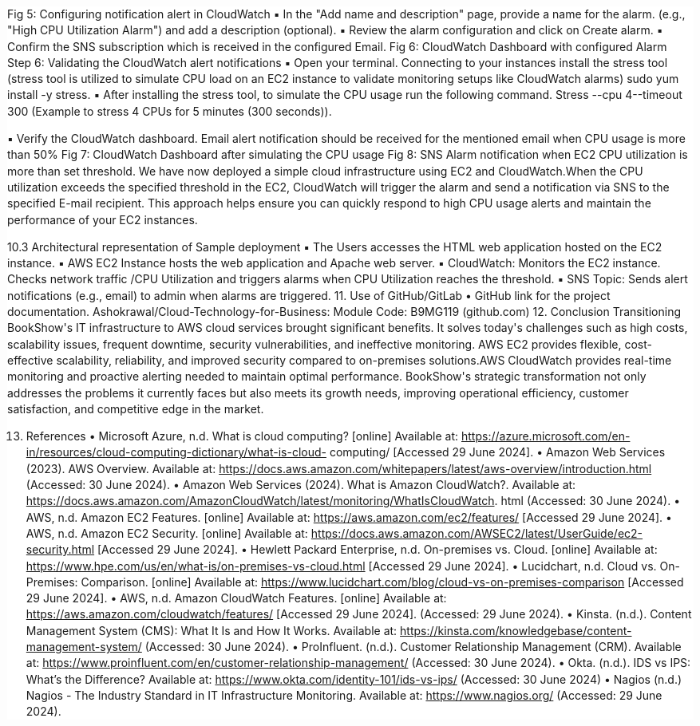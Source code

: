  Fig 5: Configuring notification alert in CloudWatch
▪ In the "Add name and description" page, provide a name for the alarm. (e.g., "High CPU Utilization Alarm") and add a description (optional).
▪ Review the alarm configuration and click on Create alarm.
▪ Confirm the SNS subscription which is received in the configured Email.
Fig 6: CloudWatch Dashboard with configured Alarm Step 6: Validating the CloudWatch alert notifications
▪ Open your terminal. Connecting to your instances install the stress tool (stress tool is utilized to simulate CPU load on an EC2 instance to validate monitoring setups like CloudWatch alarms)
sudo yum install -y stress.
▪ After installing the stress tool, to simulate the CPU usage run the following command. Stress --cpu 4--timeout 300 (Example to stress 4 CPUs for 5 minutes (300 seconds)).
 
▪ Verify the CloudWatch dashboard. Email alert notification should be received for the mentioned email when CPU usage is more than 50%
Fig 7: CloudWatch Dashboard after simulating the CPU usage
Fig 8: SNS Alarm notification when EC2 CPU utilization is more than set threshold.
We have now deployed a simple cloud infrastructure using EC2 and CloudWatch.When the CPU utilization exceeds the specified threshold in the EC2, CloudWatch will trigger the alarm and send a notification via SNS to the specified E-mail recipient. This approach helps ensure you can quickly respond to high CPU usage alerts and maintain the performance of your EC2 instances.
  
10.3 Architectural representation of Sample deployment
▪ The Users accesses the HTML web application hosted on the EC2 instance.
▪ AWS EC2 Instance hosts the web application and Apache web server.
▪ CloudWatch: Monitors the EC2 instance. Checks network traffic /CPU Utilization
and triggers alarms when CPU Utilization reaches the threshold.
▪ SNS Topic: Sends alert notifications (e.g., email) to admin when alarms are triggered.
11. Use of GitHub/GitLab
• GitHub link for the project documentation.
Ashokrawal/Cloud-Technology-for-Business: Module Code: B9MG119 (github.com)
12. Conclusion
Transitioning BookShow's IT infrastructure to AWS cloud services brought significant benefits. It solves today's challenges such as high costs, scalability issues, frequent downtime, security vulnerabilities, and ineffective monitoring. AWS EC2 provides flexible, cost-effective scalability, reliability, and improved security compared to on-premises solutions.AWS CloudWatch provides real-time monitoring and proactive alerting needed to maintain optimal performance. BookShow's strategic transformation not only addresses the problems it currently faces but also meets its growth needs, improving operational efficiency, customer satisfaction, and competitive edge in the market.
    
13. References
• Microsoft Azure, n.d. What is cloud computing? [online] Available at: https://azure.microsoft.com/en-in/resources/cloud-computing-dictionary/what-is-cloud- computing/ [Accessed 29 June 2024].
• Amazon Web Services (2023). AWS Overview. Available at: https://docs.aws.amazon.com/whitepapers/latest/aws-overview/introduction.html (Accessed: 30 June 2024).
• Amazon Web Services (2024). What is Amazon CloudWatch?. Available at: https://docs.aws.amazon.com/AmazonCloudWatch/latest/monitoring/WhatIsCloudWatch. html (Accessed: 30 June 2024).
• AWS, n.d. Amazon EC2 Features. [online] Available at: https://aws.amazon.com/ec2/features/ [Accessed 29 June 2024].
• AWS, n.d. Amazon EC2 Security. [online] Available at: https://docs.aws.amazon.com/AWSEC2/latest/UserGuide/ec2-security.html [Accessed 29 June 2024].
• Hewlett Packard Enterprise, n.d. On-premises vs. Cloud. [online] Available at: https://www.hpe.com/us/en/what-is/on-premises-vs-cloud.html [Accessed 29 June 2024].
• Lucidchart, n.d. Cloud vs. On-Premises: Comparison. [online] Available at: https://www.lucidchart.com/blog/cloud-vs-on-premises-comparison [Accessed 29 June 2024].
• AWS, n.d. Amazon CloudWatch Features. [online] Available at: https://aws.amazon.com/cloudwatch/features/ [Accessed 29 June 2024]. (Accessed: 29 June 2024).
• Kinsta. (n.d.). Content Management System (CMS): What It Is and How It Works. Available at: https://kinsta.com/knowledgebase/content-management-system/ (Accessed: 30 June 2024).
• ProInfluent. (n.d.). Customer Relationship Management (CRM). Available at: https://www.proinfluent.com/en/customer-relationship-management/ (Accessed: 30 June 2024).
• Okta. (n.d.). IDS vs IPS: What’s the Difference? Available at: https://www.okta.com/identity-101/ids-vs-ips/ (Accessed: 30 June 2024)
• Nagios (n.d.) Nagios - The Industry Standard in IT Infrastructure Monitoring. Available at: https://www.nagios.org/ (Accessed: 29 June 2024).